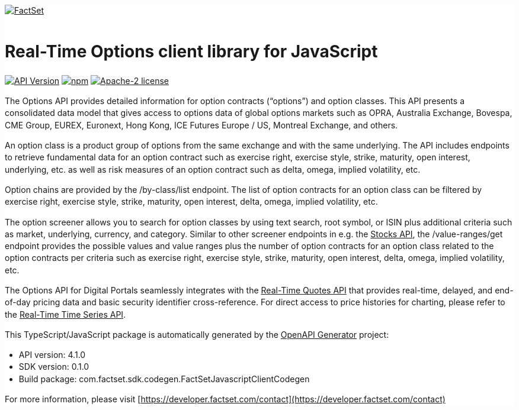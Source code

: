 [![FactSet](https://raw.githubusercontent.com/factset/enterprise-sdk/main/docs/images/factset-logo.svg)](https://www.factset.com)

# Real-Time Options client library for JavaScript

[![API Version](https://img.shields.io/badge/api-v4.1.0-blue)](https://developer.factset.com/api-catalog/)
[![npm](https://img.shields.io/badge/npm-v0.1.0-orange)](https://www.npmjs.com/package/@factset/sdk-realtimeoptions/v/0.1.0)
[![Apache-2 license](https://img.shields.io/badge/license-Apache2-brightgreen.svg)](https://www.apache.org/licenses/LICENSE-2.0)

The Options API provides detailed information for option contracts (“options”) and option classes. This API presents a consolidated data model
that gives access to options data of global options markets such as OPRA, Australia Exchange, Bovespa, CME Group, EUREX, Euronext, Hong Kong,
ICE Futures Europe / US, Montreal Exchange, and others.

An option class is a product group of options from the same exchange and with the same underlying. The API includes endpoints to retrieve fundamental
data for an option contract such as exercise right, exercise style, strike, maturity, open interest, underlying, etc. as well as risk measures of an
option contract such as delta, omega, implied volatility, etc.

Option chains are provided by the /by-class/list endpoint. The list of option contracts for an option class can be filtered by exercise right, exercise
style, strike, maturity, open interest, delta, omega, implied volatility, etc.

The option screener allows you to search for option classes by using text search, root symbol, or ISIN plus additional criteria such as market,
underlying, currency, and category. Similar to other screener endpoints in e.g. the
[Stocks API](https://developer.factset.com/api-catalog/stocks-api-digital-portals), the /value-ranges/get endpoint provides the possible values and
value ranges plus the number of option contracts for an option class related to the option contracts per criteria such as exercise right, exercise style,
strike, maturity, open interest, delta, omega, implied volatility, etc.

The Options API for Digital Portals seamlessly integrates with the [Real-Time Quotes API](https://developer.factset.com/api-catalog/real-time-quotes-api)
that provides real-time, delayed, and end-of-day pricing data and basic security identifier cross-reference. For direct access to price histories for
charting, please refer to the [Real-Time Time Series API](https://developer.factset.com/api-catalog/real-time-time-series-api).


This TypeScript/JavaScript package is automatically generated by the [OpenAPI Generator](https://openapi-generator.tech) project:

- API version: 4.1.0
- SDK version: 0.1.0
- Build package: com.factset.sdk.codegen.FactSetJavascriptClientCodegen

For more information, please visit [https://developer.factset.com/contact](https://developer.factset.com/contact)
